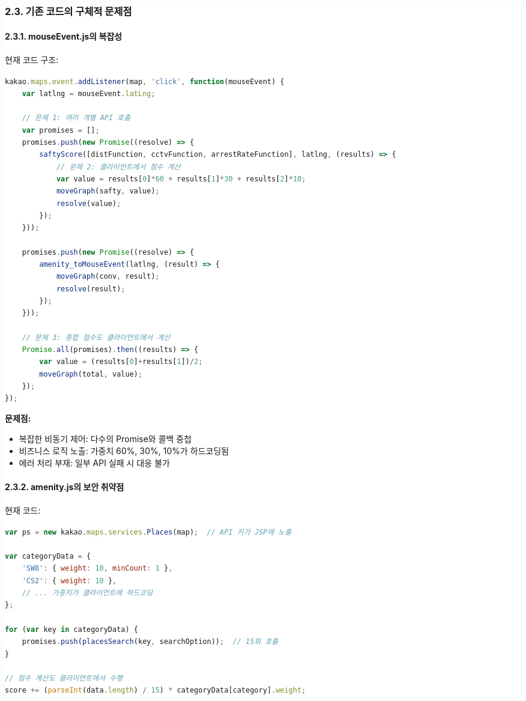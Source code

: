 ### 2.3. 기존 코드의 구체적 문제점

#### 2.3.1. mouseEvent.js의 복잡성

현재 코드 구조:

```javascript
kakao.maps.event.addListener(map, 'click', function(mouseEvent) {
    var latlng = mouseEvent.latLng;
    
    // 문제 1: 여러 개별 API 호출
    var promises = [];
    promises.push(new Promise((resolve) => {
        saftyScore([distFunction, cctvFunction, arrestRateFunction], latlng, (results) => {
            // 문제 2: 클라이언트에서 점수 계산
            var value = results[0]*60 + results[1]*30 + results[2]*10;
            moveGraph(safty, value);
            resolve(value);
        });
    }));
    
    promises.push(new Promise((resolve) => {
        amenity_toMouseEvent(latlng, (result) => {
            moveGraph(conv, result);
            resolve(result);
        });
    }));
    
    // 문제 3: 종합 점수도 클라이언트에서 계산
    Promise.all(promises).then((results) => {
        var value = (results[0]+results[1])/2;
        moveGraph(total, value);
    });
});
```

**문제점:**
- 복잡한 비동기 제어: 다수의 Promise와 콜백 중첩
- 비즈니스 로직 노출: 가중치 60%, 30%, 10%가 하드코딩됨
- 에러 처리 부재: 일부 API 실패 시 대응 불가

#### 2.3.2. amenity.js의 보안 취약점

현재 코드:

```javascript
var ps = new kakao.maps.services.Places(map);  // API 키가 JSP에 노출

var categoryData = {
    'SW8': { weight: 10, minCount: 1 },
    'CS2': { weight: 10 },
    // ... 가중치가 클라이언트에 하드코딩
};

for (var key in categoryData) {
    promises.push(placesSearch(key, searchOption));  // 15회 호출
}

// 점수 계산도 클라이언트에서 수행
score += (parseInt(data.length) / 15) * categoryData[category].weight;
```
